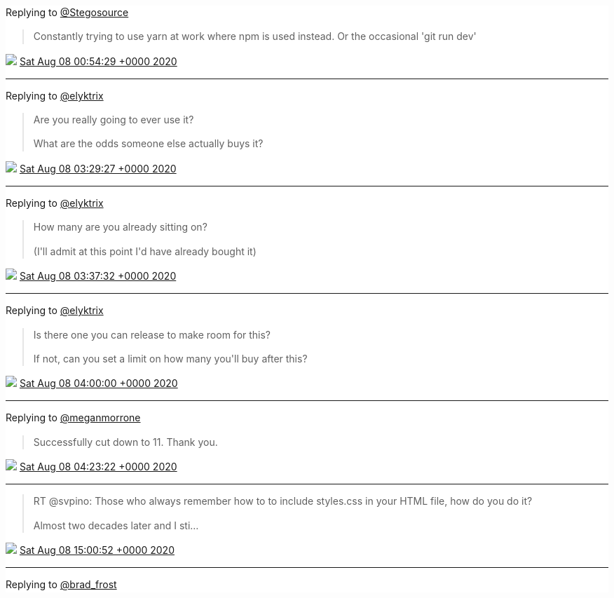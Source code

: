 Replying to [@Stegosource](https://twitter.com/heyAustinGil/status/1291850322906816512)

> Constantly trying to use yarn at work where npm is used instead. Or the occasional 'git run dev'

<img src="/media/tweet.ico" width="12" /> [Sat Aug 08 00:54:29 +0000 2020](https://twitter.com/lindsaykwardell/status/1291900555560804359)

----

Replying to [@elyktrix](https://twitter.com/elyktrix/status/1291938901238652929)

> Are you really going to ever use it?
> 
> What are the odds someone else actually buys it?

<img src="/media/tweet.ico" width="12" /> [Sat Aug 08 03:29:27 +0000 2020](https://twitter.com/lindsaykwardell/status/1291939554656624641)

----

Replying to [@elyktrix](https://twitter.com/elyktrix/status/1291940043297296387)

> How many are you already sitting on?
> 
> (I'll admit at this point I'd have already bought it)

<img src="/media/tweet.ico" width="12" /> [Sat Aug 08 03:37:32 +0000 2020](https://twitter.com/lindsaykwardell/status/1291941590588461056)

----

Replying to [@elyktrix](https://twitter.com/elyktrix/status/1291942083855618048)

> Is there one you can release to make room for this?
> 
> If not, can you set a limit on how many you'll buy after this?

<img src="/media/tweet.ico" width="12" /> [Sat Aug 08 04:00:00 +0000 2020](https://twitter.com/lindsaykwardell/status/1291947243453349889)

----

Replying to [@meganmorrone](https://twitter.com/meganmorrone/status/1291814288626028544)

> Successfully cut down to 11. Thank you.

<img src="/media/tweet.ico" width="12" /> [Sat Aug 08 04:23:22 +0000 2020](https://twitter.com/lindsaykwardell/status/1291953122542157825)

----

> RT @svpino: Those who always remember how to to include styles.css in your HTML file, how do you do it?
> 
> Almost two decades later and I sti…

<img src="/media/tweet.ico" width="12" /> [Sat Aug 08 15:00:52 +0000 2020](https://twitter.com/lindsaykwardell/status/1292113554045194242)

----

Replying to [@brad_frost](https://twitter.com/brad_frost/status/1292148001964789765)
